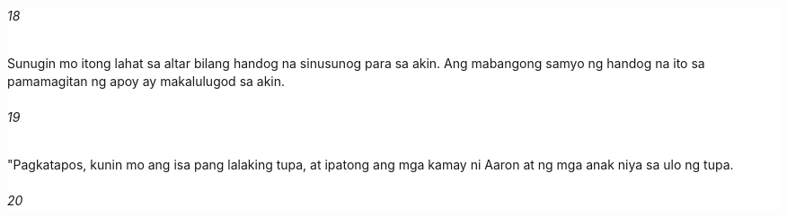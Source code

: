 












###### 18 










Sunugin mo itong lahat sa altar bilang handog na sinusunog para sa akin. Ang mabangong samyo ng handog na ito sa pamamagitan ng apoy ay makalulugod sa akin. 





















###### 19 










"Pagkatapos, kunin mo ang isa pang lalaking tupa, at ipatong ang mga kamay ni Aaron at ng mga anak niya sa ulo ng tupa. 





















###### 20 



